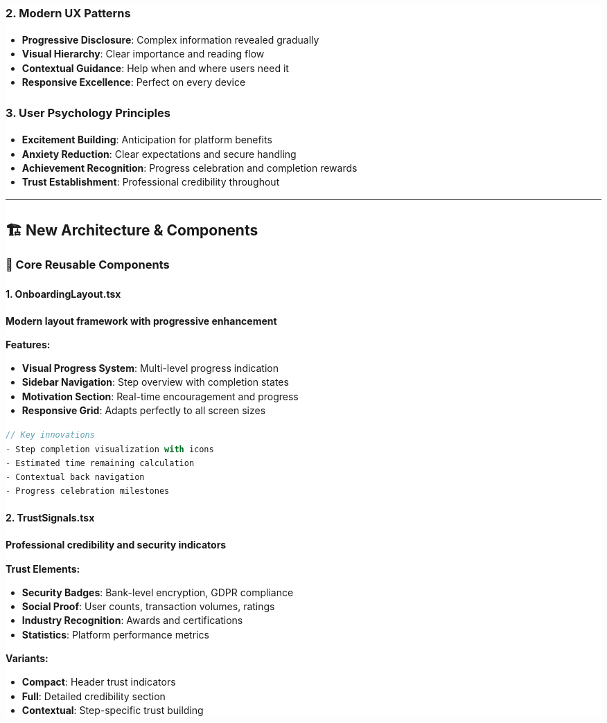### **2. Modern UX Patterns**

- **Progressive Disclosure**: Complex information revealed gradually
- **Visual Hierarchy**: Clear importance and reading flow
- **Contextual Guidance**: Help when and where users need it
- **Responsive Excellence**: Perfect on every device

### **3. User Psychology Principles**

- **Excitement Building**: Anticipation for platform benefits
- **Anxiety Reduction**: Clear expectations and secure handling
- **Achievement Recognition**: Progress celebration and completion rewards
- **Trust Establishment**: Professional credibility throughout

---

## 🏗️ **New Architecture & Components**

### **🔧 Core Reusable Components**

#### **1. OnboardingLayout.tsx**

**Modern layout framework with progressive enhancement**

**Features:**

- **Visual Progress System**: Multi-level progress indication
- **Sidebar Navigation**: Step overview with completion states
- **Motivation Section**: Real-time encouragement and progress
- **Responsive Grid**: Adapts perfectly to all screen sizes

```typescript
// Key innovations
- Step completion visualization with icons
- Estimated time remaining calculation
- Contextual back navigation
- Progress celebration milestones
```

#### **2. TrustSignals.tsx**

**Professional credibility and security indicators**

**Trust Elements:**

- **Security Badges**: Bank-level encryption, GDPR compliance
- **Social Proof**: User counts, transaction volumes, ratings
- **Industry Recognition**: Awards and certifications
- **Statistics**: Platform performance metrics

**Variants:**

- **Compact**: Header trust indicators
- **Full**: Detailed credibility section
- **Contextual**: Step-specific trust building
